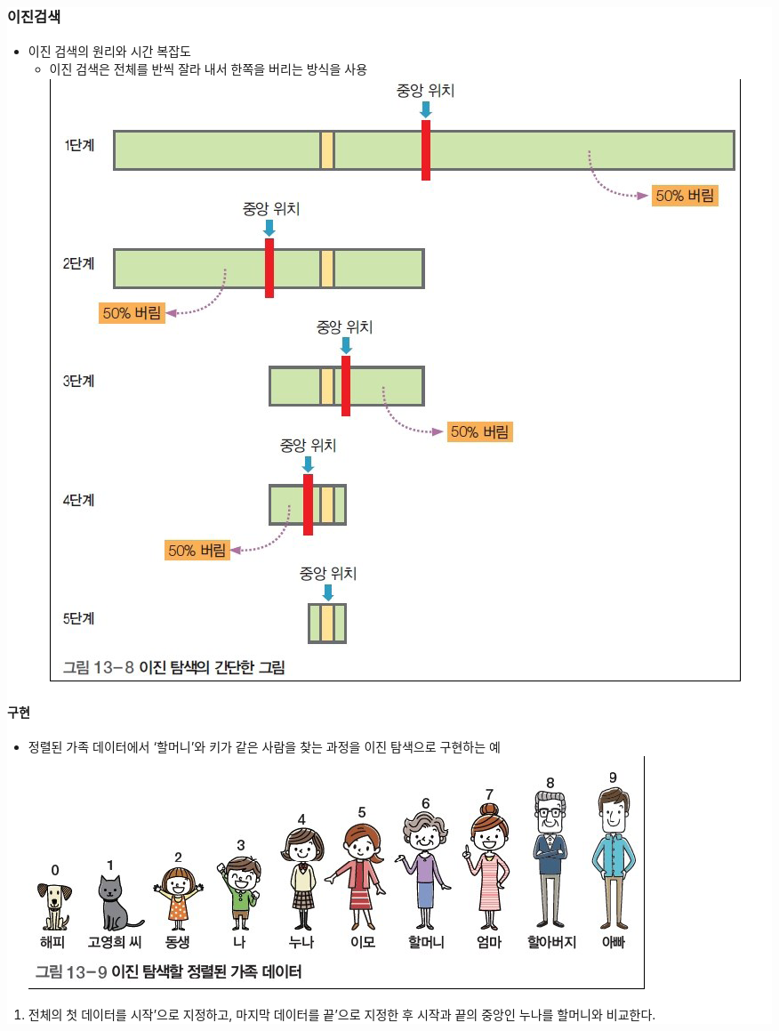 ### 이진검색
- 이진 검색의 원리와 시간 복잡도
    - 이진 검색은 전체를 반씩 잘라 내서 한쪽을 버리는 방식을 사용
![Alt text](image-98.png)
#### 구현
- 정렬된 가족 데이터에서 ‘할머니’와 키가 같은 사람을 찾는 과정을 이진 탐색으로 구현하는 예
![Alt text](image-99.png)
1. 전체의 첫 데이터를 시작’으로 지정하고, 마지막 데이터를 끝’으로 지정한 후 시작과 끝의 중앙인 누나를 할머니와 비교한다.